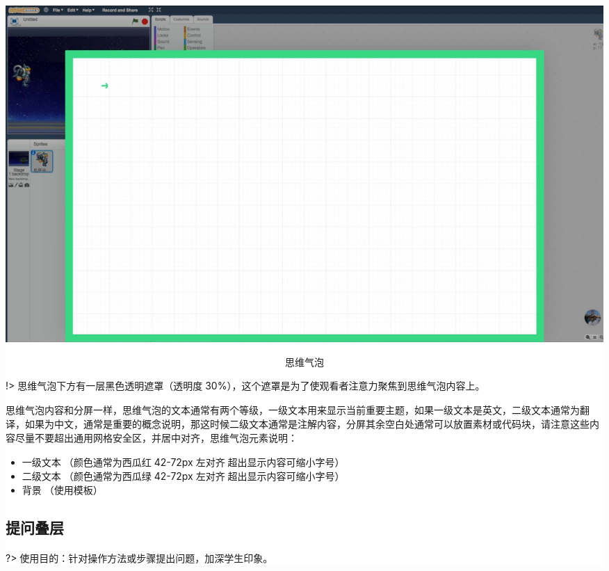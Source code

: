 ![思维气泡](./assets/image-thoughtbubble.jpg)
<center>思维气泡</center>

!> 思维气泡下方有一层黑色透明遮罩（透明度 30%），这个遮罩是为了使观看者注意力聚焦到思维气泡内容上。

思维气泡内容和分屏一样，思维气泡的文本通常有两个等级，一级文本用来显示当前重要主题，如果一级文本是英文，二级文本通常为翻译，如果为中文，通常是重要的概念说明，那这时候二级文本通常是注解内容，分屏其余空白处通常可以放置素材或代码块，请注意这些内容尽量不要超出通用网格安全区，并居中对齐，思维气泡元素说明：

* 一级文本 （颜色通常为西瓜红 42-72px 左对齐 超出显示内容可缩小字号）
* 二级文本 （颜色通常为西瓜绿 42-72px 左对齐 超出显示内容可缩小字号）
* 背景  （使用模板）

## 提问叠层

?> 使用目的：针对操作方法或步骤提出问题，加深学生印象。
